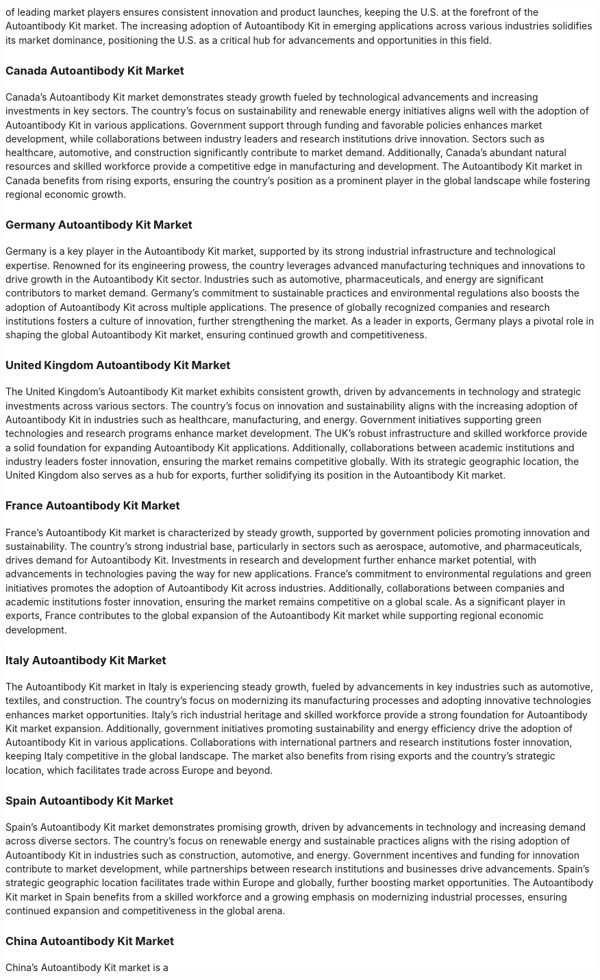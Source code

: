 of leading market players ensures consistent innovation and product launches, keeping the U.S. at the forefront of the Autoantibody Kit market. The increasing adoption of Autoantibody Kit in emerging applications across various industries solidifies its market dominance, positioning the U.S. as a critical hub for advancements and opportunities in this field.</p><h3>Canada Autoantibody Kit Market</h3><p>Canada&rsquo;s Autoantibody Kit market demonstrates steady growth fueled by technological advancements and increasing investments in key sectors. The country&rsquo;s focus on sustainability and renewable energy initiatives aligns well with the adoption of Autoantibody Kit in various applications. Government support through funding and favorable policies enhances market development, while collaborations between industry leaders and research institutions drive innovation. Sectors such as healthcare, automotive, and construction significantly contribute to market demand. Additionally, Canada&rsquo;s abundant natural resources and skilled workforce provide a competitive edge in manufacturing and development. The Autoantibody Kit market in Canada benefits from rising exports, ensuring the country&rsquo;s position as a prominent player in the global landscape while fostering regional economic growth.</p><h3>Germany Autoantibody Kit Market</h3><p>Germany is a key player in the Autoantibody Kit market, supported by its strong industrial infrastructure and technological expertise. Renowned for its engineering prowess, the country leverages advanced manufacturing techniques and innovations to drive growth in the Autoantibody Kit sector. Industries such as automotive, pharmaceuticals, and energy are significant contributors to market demand. Germany&rsquo;s commitment to sustainable practices and environmental regulations also boosts the adoption of Autoantibody Kit across multiple applications. The presence of globally recognized companies and research institutions fosters a culture of innovation, further strengthening the market. As a leader in exports, Germany plays a pivotal role in shaping the global Autoantibody Kit market, ensuring continued growth and competitiveness.</p><h3>United Kingdom Autoantibody Kit Market</h3><p>The United Kingdom&rsquo;s Autoantibody Kit market exhibits consistent growth, driven by advancements in technology and strategic investments across various sectors. The country&rsquo;s focus on innovation and sustainability aligns with the increasing adoption of Autoantibody Kit in industries such as healthcare, manufacturing, and energy. Government initiatives supporting green technologies and research programs enhance market development. The UK&rsquo;s robust infrastructure and skilled workforce provide a solid foundation for expanding Autoantibody Kit applications. Additionally, collaborations between academic institutions and industry leaders foster innovation, ensuring the market remains competitive globally. With its strategic geographic location, the United Kingdom also serves as a hub for exports, further solidifying its position in the Autoantibody Kit market.</p><h3>France Autoantibody Kit Market</h3><p>France&rsquo;s Autoantibody Kit market is characterized by steady growth, supported by government policies promoting innovation and sustainability. The country&rsquo;s strong industrial base, particularly in sectors such as aerospace, automotive, and pharmaceuticals, drives demand for Autoantibody Kit. Investments in research and development further enhance market potential, with advancements in technologies paving the way for new applications. France&rsquo;s commitment to environmental regulations and green initiatives promotes the adoption of Autoantibody Kit across industries. Additionally, collaborations between companies and academic institutions foster innovation, ensuring the market remains competitive on a global scale. As a significant player in exports, France contributes to the global expansion of the Autoantibody Kit market while supporting regional economic development.</p><h3>Italy Autoantibody Kit Market</h3><p>The Autoantibody Kit market in Italy is experiencing steady growth, fueled by advancements in key industries such as automotive, textiles, and construction. The country&rsquo;s focus on modernizing its manufacturing processes and adopting innovative technologies enhances market opportunities. Italy&rsquo;s rich industrial heritage and skilled workforce provide a strong foundation for Autoantibody Kit market expansion. Additionally, government initiatives promoting sustainability and energy efficiency drive the adoption of Autoantibody Kit in various applications. Collaborations with international partners and research institutions foster innovation, keeping Italy competitive in the global landscape. The market also benefits from rising exports and the country&rsquo;s strategic location, which facilitates trade across Europe and beyond.</p><h3>Spain Autoantibody Kit Market</h3><p>Spain&rsquo;s Autoantibody Kit market demonstrates promising growth, driven by advancements in technology and increasing demand across diverse sectors. The country&rsquo;s focus on renewable energy and sustainable practices aligns with the rising adoption of Autoantibody Kit in industries such as construction, automotive, and energy. Government incentives and funding for innovation contribute to market development, while partnerships between research institutions and businesses drive advancements. Spain&rsquo;s strategic geographic location facilitates trade within Europe and globally, further boosting market opportunities. The Autoantibody Kit market in Spain benefits from a skilled workforce and a growing emphasis on modernizing industrial processes, ensuring continued expansion and competitiveness in the global arena.</p><h3>China Autoantibody Kit Market</h3><p>China&rsquo;s Autoantibody Kit market is a